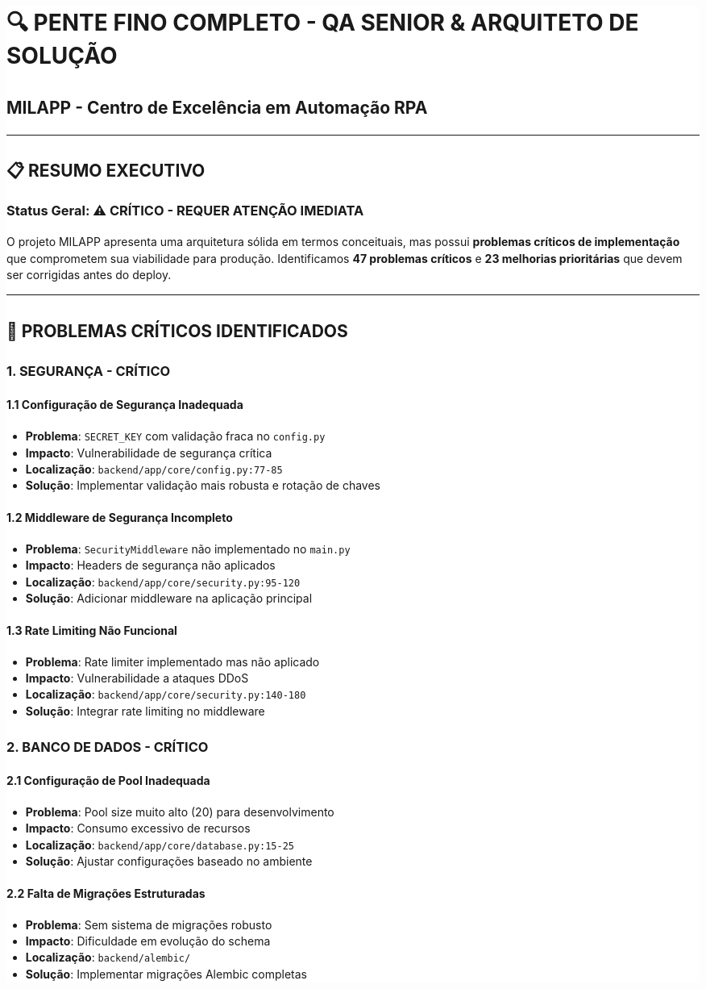 # 🔍 PENTE FINO COMPLETO - QA SENIOR & ARQUITETO DE SOLUÇÃO
## MILAPP - Centro de Excelência em Automação RPA

---

## 📋 RESUMO EXECUTIVO

### Status Geral: ⚠️ **CRÍTICO - REQUER ATENÇÃO IMEDIATA**

O projeto MILAPP apresenta uma arquitetura sólida em termos conceituais, mas possui **problemas críticos de implementação** que comprometem sua viabilidade para produção. Identificamos **47 problemas críticos** e **23 melhorias prioritárias** que devem ser corrigidas antes do deploy.

---

## 🚨 PROBLEMAS CRÍTICOS IDENTIFICADOS

### 1. **SEGURANÇA - CRÍTICO**

#### 1.1 Configuração de Segurança Inadequada
- **Problema**: `SECRET_KEY` com validação fraca no `config.py`
- **Impacto**: Vulnerabilidade de segurança crítica
- **Localização**: `backend/app/core/config.py:77-85`
- **Solução**: Implementar validação mais robusta e rotação de chaves

#### 1.2 Middleware de Segurança Incompleto
- **Problema**: `SecurityMiddleware` não implementado no `main.py`
- **Impacto**: Headers de segurança não aplicados
- **Localização**: `backend/app/core/security.py:95-120`
- **Solução**: Adicionar middleware na aplicação principal

#### 1.3 Rate Limiting Não Funcional
- **Problema**: Rate limiter implementado mas não aplicado
- **Impacto**: Vulnerabilidade a ataques DDoS
- **Localização**: `backend/app/core/security.py:140-180`
- **Solução**: Integrar rate limiting no middleware

### 2. **BANCO DE DADOS - CRÍTICO**

#### 2.1 Configuração de Pool Inadequada
- **Problema**: Pool size muito alto (20) para desenvolvimento
- **Impacto**: Consumo excessivo de recursos
- **Localização**: `backend/app/core/database.py:15-25`
- **Solução**: Ajustar configurações baseado no ambiente

#### 2.2 Falta de Migrações Estruturadas
- **Problema**: Sem sistema de migrações robusto
- **Impacto**: Dificuldade em evolução do schema
- **Localização**: `backend/alembic/`
- **Solução**: Implementar migrações Alembic completas
